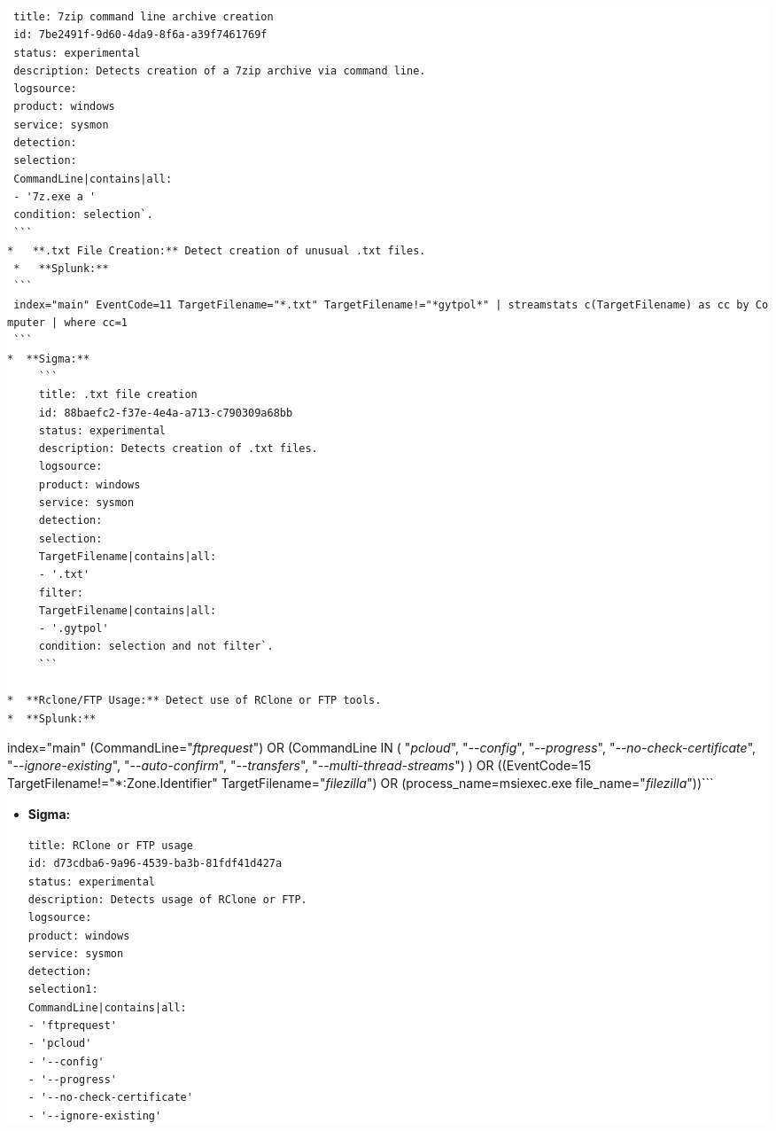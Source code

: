    ```
    title: 7zip command line archive creation
    id: 7be2491f-9d60-4da9-8f6a-a39f7461769f
    status: experimental
    description: Detects creation of a 7zip archive via command line.
    logsource:
    product: windows
    service: sysmon
    detection:
    selection:
    CommandLine|contains|all:
    - '7z.exe a '
    condition: selection`.
    ```
*   **.txt File Creation:** Detect creation of unusual .txt files.
    *   **Splunk:** 
    ```
    index="main" EventCode=11 TargetFilename="*.txt" TargetFilename!="*gytpol*" | streamstats c(TargetFilename) as cc by Computer | where cc=1
    ```
  *  **Sigma:**
        ```
        title: .txt file creation
        id: 88baefc2-f37e-4e4a-a713-c790309a68bb
        status: experimental
        description: Detects creation of .txt files.
        logsource:
        product: windows
        service: sysmon
        detection:
        selection:
        TargetFilename|contains|all:
        - '.txt'
        filter:
        TargetFilename|contains|all:
        - '.gytpol'
        condition: selection and not filter`.
        ```
    
*  **Rclone/FTP Usage:** Detect use of RClone or FTP tools.
   *  **Splunk:** 
   ```
   index="main" (CommandLine="*ftprequest*") OR (CommandLine IN ( "*pcloud*", "*--config*", "*--progress*", "*--no-check-certificate*", "*--ignore-existing*", "*--auto-confirm*", "*--transfers*", "*--multi-thread-streams*") ) OR ((EventCode=15 TargetFilename!="*:Zone.Identifier" TargetFilename="*filezilla*") OR (process_name=msiexec.exe file_name="*filezilla*"))```
  * **Sigma:**
    ```
    title: RClone or FTP usage
    id: d73cdba6-9a96-4539-ba3b-81fdf41d427a
    status: experimental
    description: Detects usage of RClone or FTP.
    logsource:
    product: windows
    service: sysmon
    detection:
    selection1:
    CommandLine|contains|all:
    - 'ftprequest'
    - 'pcloud'
    - '--config'
    - '--progress'
    - '--no-check-certificate'
    - '--ignore-existing'